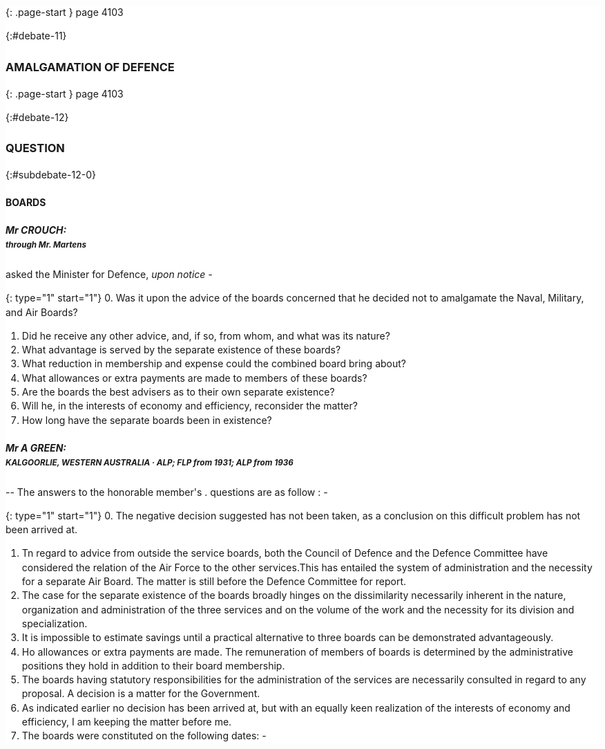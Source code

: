 {: .page-start }
page 4103

{:#debate-11}
### AMALGAMATION OF DEFENCE

{: .page-start }
page 4103

{:#debate-12}
### QUESTION

{:#subdebate-12-0}
#### BOARDS

##### Mr CROUCH:<br><small class="text-muted">through Mr. Martens</small>

asked the Minister for Defence,  *upon notice -* 

{: type="1" start="1"}
0. Was it upon the advice of the boards concerned that he decided not to amalgamate the Naval, Military, and Air Boards?  
1. Did he receive any other advice, and, if so, from whom, and what was its nature? 
2. What advantage is served by the separate existence of these boards? 
3. What reduction in membership and expense could the combined board bring about? 
4. What allowances or extra payments are made to members of these boards? 
5. Are the boards the best advisers as to their own separate existence? 
6. Will he, in the interests of economy and efficiency, reconsider the matter? 
7. How long have the separate boards been in existence? 

##### Mr A GREEN:<br><small class="text-muted">KALGOORLIE, WESTERN AUSTRALIA &middot; ALP; FLP from 1931; ALP from 1936</small>

-- The answers to the honorable member's . questions are as follow : - 

{: type="1" start="1"}
0. The negative decision suggested has not been taken, as a conclusion on this difficult problem has not been arrived at. 
1. Tn regard to advice from outside the service boards, both the Council of Defence and the Defence Committee have considered the relation of the Air Force to the other services.This has entailed the system of administration and the necessity for a separate Air Board. The matter is still before the Defence Committee for report. 
2. The case for the separate existence of the boards broadly hinges on the dissimilarity necessarily inherent in the nature, organization and administration of the three services and on the volume of the work and the necessity for its division and specialization. 
3. It is impossible to estimate savings until a practical alternative to three boards can be demonstrated advantageously. 
4. Ho allowances or extra payments are made. The remuneration of members of boards is determined by the administrative positions they hold in addition to their board membership. 
5. The boards having statutory responsibilities for the administration of the services are necessarily consulted in regard to any proposal. A decision is a matter for the Government. 
6. As indicated earlier no decision has been arrived at, but with an equally keen realization of the interests of economy and efficiency, I am keeping the matter before me. 
7. The boards were constituted on the following dates: - 
